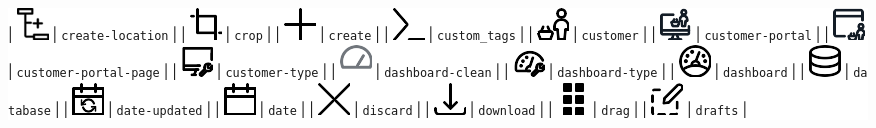 | ![create-location](img/icons/create-location.svg.png)                           | `create-location`              |
| ![crop](img/icons/crop.svg.png)                                                 | `crop`                         |
| ![create](img/icons/create.svg.png)                                             | `create`                       |
| ![custom_tags](img/icons/custom_tags.svg.png)                                   | `custom_tags`                  |
| ![customer](img/icons/customer.svg.png)                                         | `customer`                     |
| ![customer-portal](img/icons/customer-portal.svg.png)                           | `customer-portal`              |
| ![customer-portal-page](img/icons/customer-portal-page.svg.png)                 | `customer-portal-page`         |
| ![customer-type](img/icons/customer-type.svg.png)                               | `customer-type`                |
| ![dashboard-clean](img/icons/dashboard-clean.svg.png)                           | `dashboard-clean`              |
| ![dashboard-type](img/icons/dashboard-type.svg.png)                             | `dashboard-type`               |
| ![dashboard](img/icons/dashboard.svg.png)                                       | `dashboard`                    |
| ![database](img/icons/database.svg.png)                                         | `database`                     |
| ![date-updated](img/icons/date-updated.svg.png)                                 | `date-updated`                 |
| ![date](img/icons/date.svg.png)                                                 | `date`                         |
| ![discard](img/icons/discard.svg.png)                                           | `discard`                      |
| ![download](img/icons/download.svg.png)                                         | `download`                     |
| ![drag](img/icons/drag.svg.png)                                                 | `drag`                         |
| ![drafts](img/icons/drafts.svg.png)                                             | `drafts`                       |